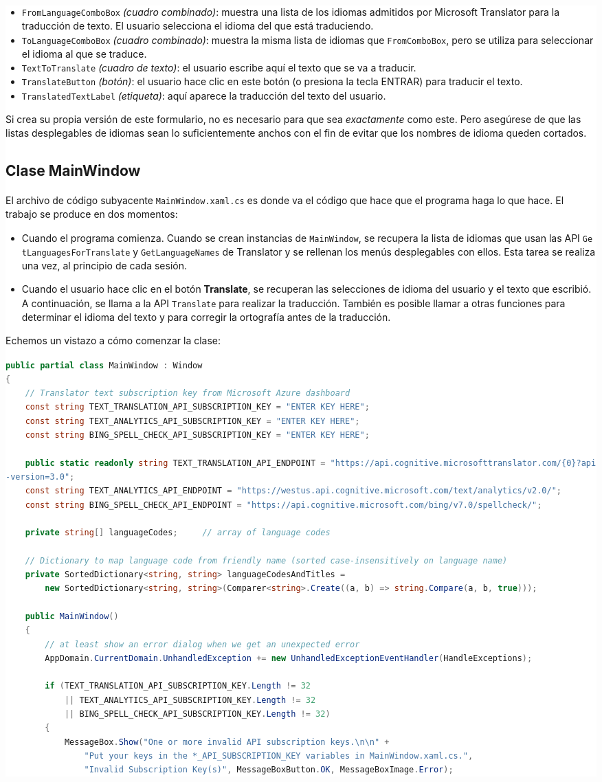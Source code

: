 * `FromLanguageComboBox` *(cuadro combinado)*: muestra una lista de los idiomas admitidos por Microsoft Translator para la traducción de texto. El usuario selecciona el idioma del que está traduciendo.
* `ToLanguageComboBox` *(cuadro combinado)*: muestra la misma lista de idiomas que `FromComboBox`, pero se utiliza para seleccionar el idioma al que se traduce.
* `TextToTranslate` *(cuadro de texto)*: el usuario escribe aquí el texto que se va a traducir.
* `TranslateButton` *(botón)*: el usuario hace clic en este botón (o presiona la tecla ENTRAR) para traducir el texto.
* `TranslatedTextLabel` *(etiqueta)*: aquí aparece la traducción del texto del usuario.

Si crea su propia versión de este formulario, no es necesario para que sea *exactamente* como este. Pero asegúrese de que las listas desplegables de idiomas sean lo suficientemente anchos con el fin de evitar que los nombres de idioma queden cortados.

## <a name="the-mainwindow-class"></a>Clase MainWindow

El archivo de código subyacente `MainWindow.xaml.cs` es donde va el código que hace que el programa haga lo que hace. El trabajo se produce en dos momentos:

* Cuando el programa comienza. Cuando se crean instancias de `MainWindow`, se recupera la lista de idiomas que usan las API `GetLanguagesForTranslate` y `GetLanguageNames` de Translator y se rellenan los menús desplegables con ellos. Esta tarea se realiza una vez, al principio de cada sesión.

* Cuando el usuario hace clic en el botón **Translate**, se recuperan las selecciones de idioma del usuario y el texto que escribió. A continuación, se llama a la API `Translate` para realizar la traducción. También es posible llamar a otras funciones para determinar el idioma del texto y para corregir la ortografía antes de la traducción.

Echemos un vistazo a cómo comenzar la clase:

```cs
public partial class MainWindow : Window
{
    // Translator text subscription key from Microsoft Azure dashboard
    const string TEXT_TRANSLATION_API_SUBSCRIPTION_KEY = "ENTER KEY HERE";
    const string TEXT_ANALYTICS_API_SUBSCRIPTION_KEY = "ENTER KEY HERE";
    const string BING_SPELL_CHECK_API_SUBSCRIPTION_KEY = "ENTER KEY HERE";

    public static readonly string TEXT_TRANSLATION_API_ENDPOINT = "https://api.cognitive.microsofttranslator.com/{0}?api-version=3.0";
    const string TEXT_ANALYTICS_API_ENDPOINT = "https://westus.api.cognitive.microsoft.com/text/analytics/v2.0/";
    const string BING_SPELL_CHECK_API_ENDPOINT = "https://api.cognitive.microsoft.com/bing/v7.0/spellcheck/";

    private string[] languageCodes;     // array of language codes

    // Dictionary to map language code from friendly name (sorted case-insensitively on language name)
    private SortedDictionary<string, string> languageCodesAndTitles =
        new SortedDictionary<string, string>(Comparer<string>.Create((a, b) => string.Compare(a, b, true)));

    public MainWindow()
    {
        // at least show an error dialog when we get an unexpected error
        AppDomain.CurrentDomain.UnhandledException += new UnhandledExceptionEventHandler(HandleExceptions);

        if (TEXT_TRANSLATION_API_SUBSCRIPTION_KEY.Length != 32
            || TEXT_ANALYTICS_API_SUBSCRIPTION_KEY.Length != 32
            || BING_SPELL_CHECK_API_SUBSCRIPTION_KEY.Length != 32)
        {
            MessageBox.Show("One or more invalid API subscription keys.\n\n" +
                "Put your keys in the *_API_SUBSCRIPTION_KEY variables in MainWindow.xaml.cs.",
                "Invalid Subscription Key(s)", MessageBoxButton.OK, MessageBoxImage.Error);
```